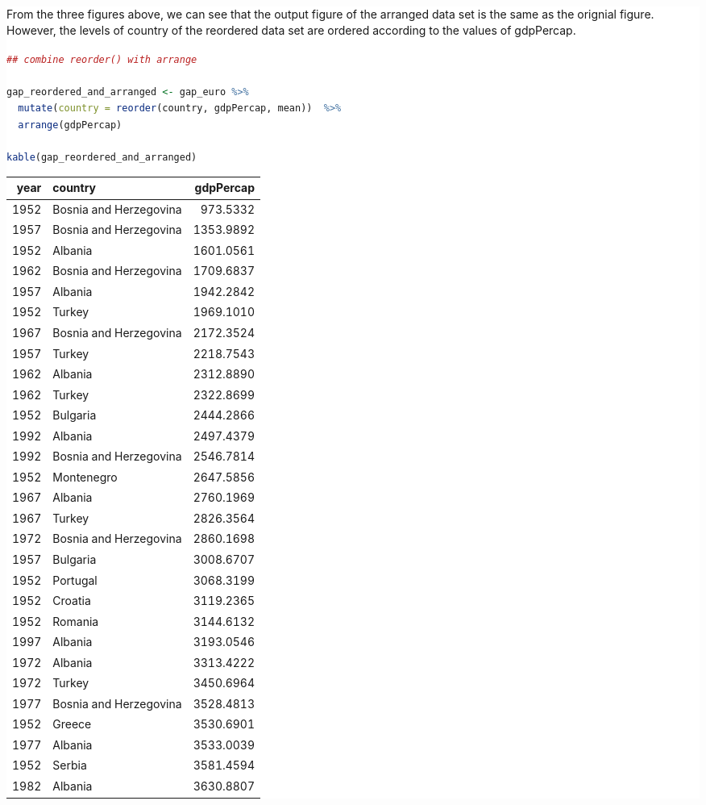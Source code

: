 From the three figures above, we can see that the output figure of the arranged data set is the same as the orignial figure. However, the levels of country of the reordered data set are ordered according to the values of gdpPercap.

``` r
## combine reorder() with arrange

gap_reordered_and_arranged <- gap_euro %>% 
  mutate(country = reorder(country, gdpPercap, mean))  %>% 
  arrange(gdpPercap)

kable(gap_reordered_and_arranged)
```

|  year| country                |   gdpPercap|
|-----:|:-----------------------|-----------:|
|  1952| Bosnia and Herzegovina |    973.5332|
|  1957| Bosnia and Herzegovina |   1353.9892|
|  1952| Albania                |   1601.0561|
|  1962| Bosnia and Herzegovina |   1709.6837|
|  1957| Albania                |   1942.2842|
|  1952| Turkey                 |   1969.1010|
|  1967| Bosnia and Herzegovina |   2172.3524|
|  1957| Turkey                 |   2218.7543|
|  1962| Albania                |   2312.8890|
|  1962| Turkey                 |   2322.8699|
|  1952| Bulgaria               |   2444.2866|
|  1992| Albania                |   2497.4379|
|  1992| Bosnia and Herzegovina |   2546.7814|
|  1952| Montenegro             |   2647.5856|
|  1967| Albania                |   2760.1969|
|  1967| Turkey                 |   2826.3564|
|  1972| Bosnia and Herzegovina |   2860.1698|
|  1957| Bulgaria               |   3008.6707|
|  1952| Portugal               |   3068.3199|
|  1952| Croatia                |   3119.2365|
|  1952| Romania                |   3144.6132|
|  1997| Albania                |   3193.0546|
|  1972| Albania                |   3313.4222|
|  1972| Turkey                 |   3450.6964|
|  1977| Bosnia and Herzegovina |   3528.4813|
|  1952| Greece                 |   3530.6901|
|  1977| Albania                |   3533.0039|
|  1952| Serbia                 |   3581.4594|
|  1982| Albania                |   3630.8807|